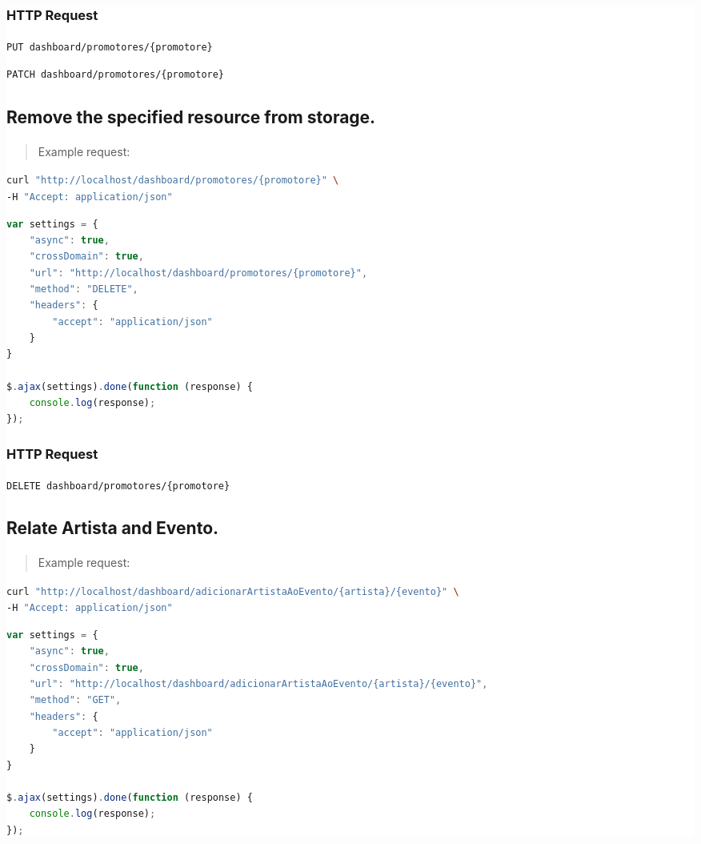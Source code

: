 
### HTTP Request
`PUT dashboard/promotores/{promotore}`

`PATCH dashboard/promotores/{promotore}`




## Remove the specified resource from storage.

> Example request:

```bash
curl "http://localhost/dashboard/promotores/{promotore}" \
-H "Accept: application/json"
```

```javascript
var settings = {
    "async": true,
    "crossDomain": true,
    "url": "http://localhost/dashboard/promotores/{promotore}",
    "method": "DELETE",
    "headers": {
        "accept": "application/json"
    }
}

$.ajax(settings).done(function (response) {
    console.log(response);
});
```


### HTTP Request
`DELETE dashboard/promotores/{promotore}`




## Relate Artista and Evento.

> Example request:

```bash
curl "http://localhost/dashboard/adicionarArtistaAoEvento/{artista}/{evento}" \
-H "Accept: application/json"
```

```javascript
var settings = {
    "async": true,
    "crossDomain": true,
    "url": "http://localhost/dashboard/adicionarArtistaAoEvento/{artista}/{evento}",
    "method": "GET",
    "headers": {
        "accept": "application/json"
    }
}

$.ajax(settings).done(function (response) {
    console.log(response);
});
```
